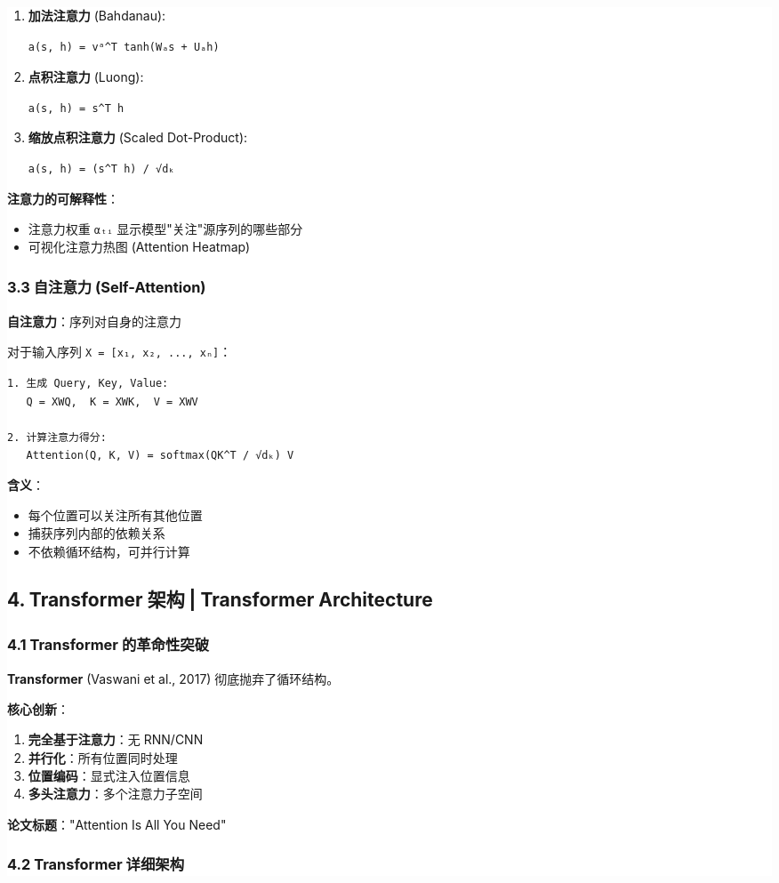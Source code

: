 1. **加法注意力** (Bahdanau):

   ```text
   a(s, h) = vᵃ^T tanh(Wₐs + Uₐh)
   ```

2. **点积注意力** (Luong):

   ```text
   a(s, h) = s^T h
   ```

3. **缩放点积注意力** (Scaled Dot-Product):

   ```text
   a(s, h) = (s^T h) / √dₖ
   ```

**注意力的可解释性**：

- 注意力权重 `αₜᵢ` 显示模型"关注"源序列的哪些部分
- 可视化注意力热图 (Attention Heatmap)

### 3.3 自注意力 (Self-Attention)

**自注意力**：序列对自身的注意力

对于输入序列 `X = [x₁, x₂, ..., xₙ]`：

```text
1. 生成 Query, Key, Value:
   Q = XWQ,  K = XWK,  V = XWV

2. 计算注意力得分:
   Attention(Q, K, V) = softmax(QK^T / √dₖ) V
```

**含义**：

- 每个位置可以关注所有其他位置
- 捕获序列内部的依赖关系
- 不依赖循环结构，可并行计算

## 4. Transformer 架构 | Transformer Architecture

### 4.1 Transformer 的革命性突破

**Transformer** (Vaswani et al., 2017) 彻底抛弃了循环结构。

**核心创新**：

1. **完全基于注意力**：无 RNN/CNN
2. **并行化**：所有位置同时处理
3. **位置编码**：显式注入位置信息
4. **多头注意力**：多个注意力子空间

**论文标题**："Attention Is All You Need"

### 4.2 Transformer 详细架构
